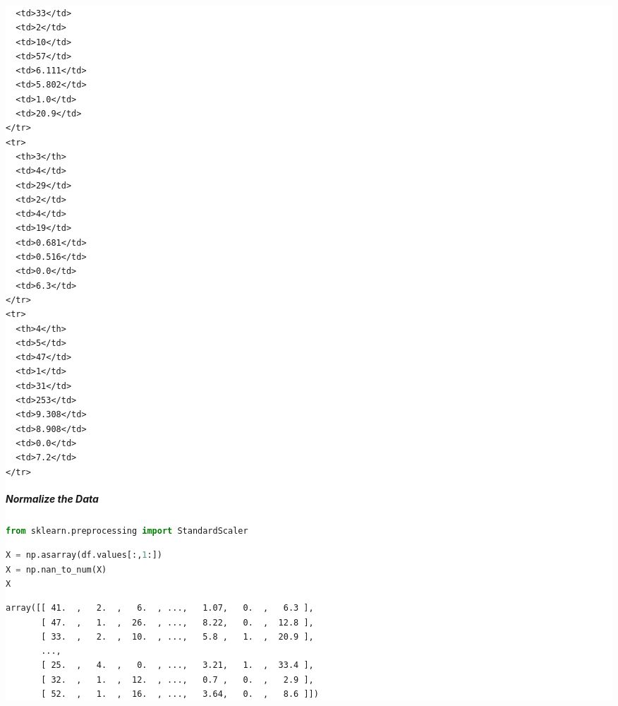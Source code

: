       <td>33</td>
      <td>2</td>
      <td>10</td>
      <td>57</td>
      <td>6.111</td>
      <td>5.802</td>
      <td>1.0</td>
      <td>20.9</td>
    </tr>
    <tr>
      <th>3</th>
      <td>4</td>
      <td>29</td>
      <td>2</td>
      <td>4</td>
      <td>19</td>
      <td>0.681</td>
      <td>0.516</td>
      <td>0.0</td>
      <td>6.3</td>
    </tr>
    <tr>
      <th>4</th>
      <td>5</td>
      <td>47</td>
      <td>1</td>
      <td>31</td>
      <td>253</td>
      <td>9.308</td>
      <td>8.908</td>
      <td>0.0</td>
      <td>7.2</td>
    </tr>
  </tbody>
</table>
</div>



##### Normalize the Data


```python
from sklearn.preprocessing import StandardScaler
```


```python
X = np.asarray(df.values[:,1:])
X = np.nan_to_num(X)
X
```




    array([[ 41.  ,   2.  ,   6.  , ...,   1.07,   0.  ,   6.3 ],
           [ 47.  ,   1.  ,  26.  , ...,   8.22,   0.  ,  12.8 ],
           [ 33.  ,   2.  ,  10.  , ...,   5.8 ,   1.  ,  20.9 ],
           ..., 
           [ 25.  ,   4.  ,   0.  , ...,   3.21,   1.  ,  33.4 ],
           [ 32.  ,   1.  ,  12.  , ...,   0.7 ,   0.  ,   2.9 ],
           [ 52.  ,   1.  ,  16.  , ...,   3.64,   0.  ,   8.6 ]])
